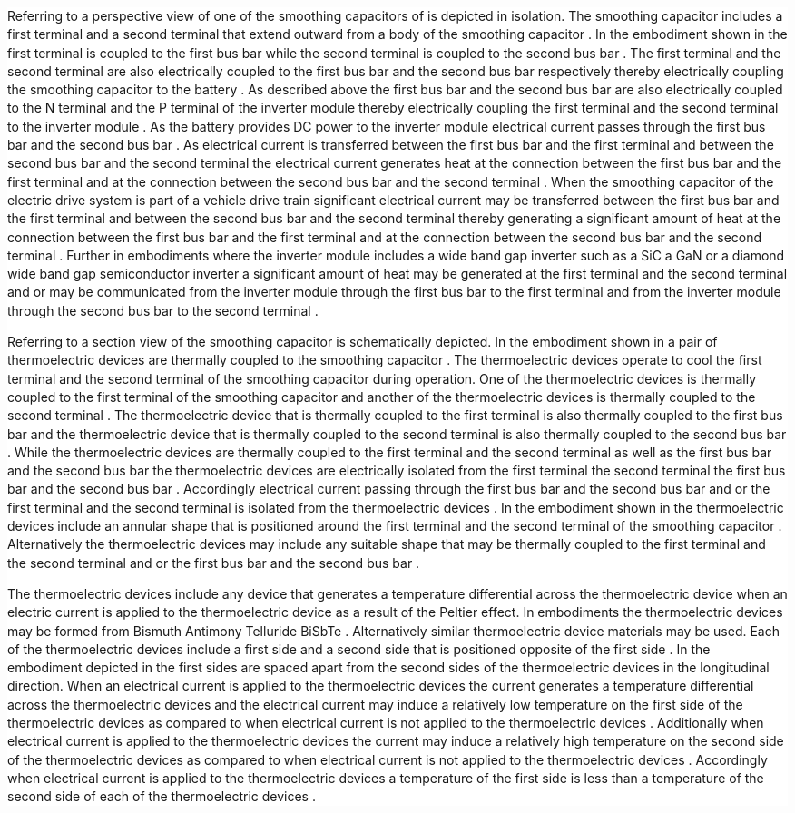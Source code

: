 Referring to a perspective view of one of the smoothing capacitors of is depicted in isolation. The smoothing capacitor includes a first terminal and a second terminal that extend outward from a body of the smoothing capacitor . In the embodiment shown in the first terminal is coupled to the first bus bar while the second terminal is coupled to the second bus bar . The first terminal and the second terminal are also electrically coupled to the first bus bar and the second bus bar respectively thereby electrically coupling the smoothing capacitor to the battery . As described above the first bus bar and the second bus bar are also electrically coupled to the N terminal and the P terminal of the inverter module thereby electrically coupling the first terminal and the second terminal to the inverter module . As the battery provides DC power to the inverter module electrical current passes through the first bus bar and the second bus bar . As electrical current is transferred between the first bus bar and the first terminal and between the second bus bar and the second terminal the electrical current generates heat at the connection between the first bus bar and the first terminal and at the connection between the second bus bar and the second terminal . When the smoothing capacitor of the electric drive system is part of a vehicle drive train significant electrical current may be transferred between the first bus bar and the first terminal and between the second bus bar and the second terminal thereby generating a significant amount of heat at the connection between the first bus bar and the first terminal and at the connection between the second bus bar and the second terminal . Further in embodiments where the inverter module includes a wide band gap inverter such as a SiC a GaN or a diamond wide band gap semiconductor inverter a significant amount of heat may be generated at the first terminal and the second terminal and or may be communicated from the inverter module through the first bus bar to the first terminal and from the inverter module through the second bus bar to the second terminal .

Referring to a section view of the smoothing capacitor is schematically depicted. In the embodiment shown in a pair of thermoelectric devices are thermally coupled to the smoothing capacitor . The thermoelectric devices operate to cool the first terminal and the second terminal of the smoothing capacitor during operation. One of the thermoelectric devices is thermally coupled to the first terminal of the smoothing capacitor and another of the thermoelectric devices is thermally coupled to the second terminal . The thermoelectric device that is thermally coupled to the first terminal is also thermally coupled to the first bus bar and the thermoelectric device that is thermally coupled to the second terminal is also thermally coupled to the second bus bar . While the thermoelectric devices are thermally coupled to the first terminal and the second terminal as well as the first bus bar and the second bus bar the thermoelectric devices are electrically isolated from the first terminal the second terminal the first bus bar and the second bus bar . Accordingly electrical current passing through the first bus bar and the second bus bar and or the first terminal and the second terminal is isolated from the thermoelectric devices . In the embodiment shown in the thermoelectric devices include an annular shape that is positioned around the first terminal and the second terminal of the smoothing capacitor . Alternatively the thermoelectric devices may include any suitable shape that may be thermally coupled to the first terminal and the second terminal and or the first bus bar and the second bus bar .

The thermoelectric devices include any device that generates a temperature differential across the thermoelectric device when an electric current is applied to the thermoelectric device as a result of the Peltier effect. In embodiments the thermoelectric devices may be formed from Bismuth Antimony Telluride BiSbTe . Alternatively similar thermoelectric device materials may be used. Each of the thermoelectric devices include a first side and a second side that is positioned opposite of the first side . In the embodiment depicted in the first sides are spaced apart from the second sides of the thermoelectric devices in the longitudinal direction. When an electrical current is applied to the thermoelectric devices the current generates a temperature differential across the thermoelectric devices and the electrical current may induce a relatively low temperature on the first side of the thermoelectric devices as compared to when electrical current is not applied to the thermoelectric devices . Additionally when electrical current is applied to the thermoelectric devices the current may induce a relatively high temperature on the second side of the thermoelectric devices as compared to when electrical current is not applied to the thermoelectric devices . Accordingly when electrical current is applied to the thermoelectric devices a temperature of the first side is less than a temperature of the second side of each of the thermoelectric devices .
